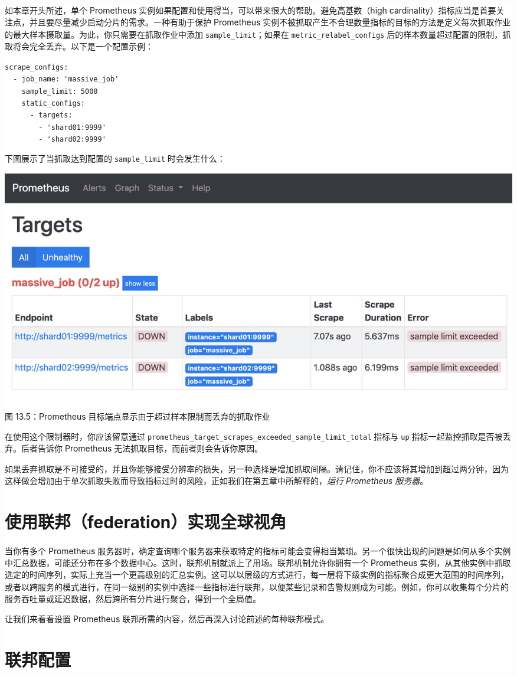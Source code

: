 如本章开头所述，单个 Prometheus 实例如果配置和使用得当，可以带来很大的帮助。避免高基数（high cardinality）指标应当是首要关注点，并且要尽量减少启动分片的需求。一种有助于保护 Prometheus 实例不被抓取产生不合理数量指标的目标的方法是定义每次抓取作业的最大样本摄取量。为此，你只需要在抓取作业中添加 `sample_limit`；如果在 `metric_relabel_configs` 后的样本数量超过配置的限制，抓取将会完全丢弃。以下是一个配置示例：

```
scrape_configs:
  - job_name: 'massive_job'
    sample_limit: 5000
    static_configs:
      - targets:
        - 'shard01:9999'
        - 'shard02:9999'
```

下图展示了当抓取达到配置的 `sample_limit` 时会发生什么：

![](img/ac48f1e9-23ab-4093-8f91-146727e3826f.png)

图 13.5：Prometheus 目标端点显示由于超过样本限制而丢弃的抓取作业

在使用这个限制器时，你应该留意通过 `prometheus_target_scrapes_exceeded_sample_limit_total` 指标与 `up` 指标一起监控抓取是否被丢弃。后者告诉你 Prometheus 无法抓取目标，而前者则会告诉你原因。

如果丢弃抓取是不可接受的，并且你能够接受分辨率的损失，另一种选择是增加抓取间隔。请记住，你不应该将其增加到超过两分钟，因为这样做会增加由于单次抓取失败而导致指标过时的风险，正如我们在第五章中所解释的，*运行 Prometheus 服务器*。

# 使用联邦（federation）实现全球视角

当你有多个 Prometheus 服务器时，确定查询哪个服务器来获取特定的指标可能会变得相当繁琐。另一个很快出现的问题是如何从多个实例中汇总数据，可能还分布在多个数据中心。这时，联邦机制就派上了用场。联邦机制允许你拥有一个 Prometheus 实例，从其他实例中抓取选定的时间序列，实际上充当一个更高级别的汇总实例。这可以以层级的方式进行，每一层将下级实例的指标聚合成更大范围的时间序列，或者以跨服务的模式进行，在同一级别的实例中选择一些指标进行联邦，以便某些记录和告警规则成为可能。例如，你可以收集每个分片的服务吞吐量或延迟数据，然后跨所有分片进行聚合，得到一个全局值。

让我们来看看设置 Prometheus 联邦所需的内容，然后再深入讨论前述的每种联邦模式。

# 联邦配置
